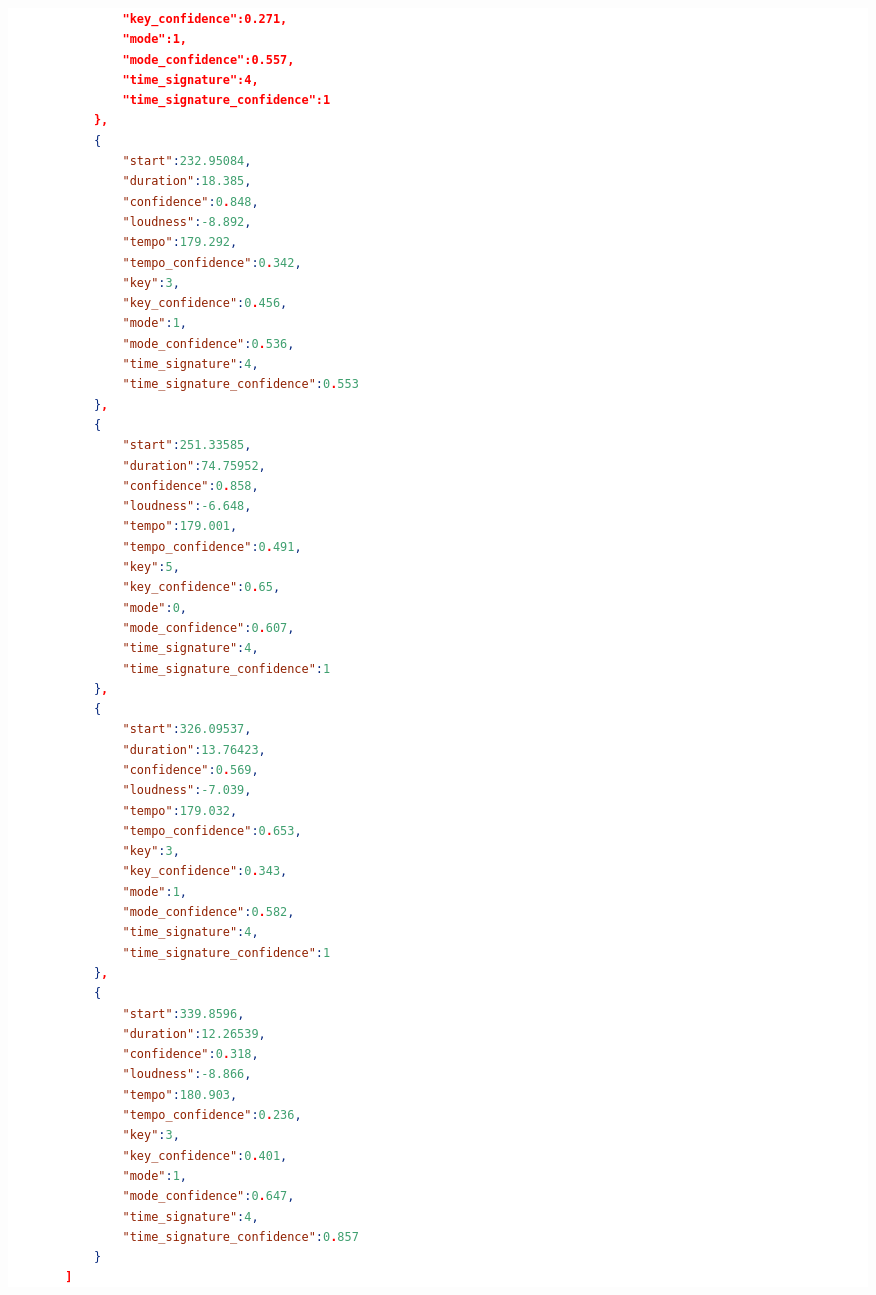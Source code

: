 ```json
                "key_confidence":0.271,
                "mode":1,
                "mode_confidence":0.557,
                "time_signature":4,
                "time_signature_confidence":1
            },
            {
                "start":232.95084,
                "duration":18.385,
                "confidence":0.848,
                "loudness":-8.892,
                "tempo":179.292,
                "tempo_confidence":0.342,
                "key":3,
                "key_confidence":0.456,
                "mode":1,
                "mode_confidence":0.536,
                "time_signature":4,
                "time_signature_confidence":0.553
            },
            {
                "start":251.33585,
                "duration":74.75952,
                "confidence":0.858,
                "loudness":-6.648,
                "tempo":179.001,
                "tempo_confidence":0.491,
                "key":5,
                "key_confidence":0.65,
                "mode":0,
                "mode_confidence":0.607,
                "time_signature":4,
                "time_signature_confidence":1
            },
            {
                "start":326.09537,
                "duration":13.76423,
                "confidence":0.569,
                "loudness":-7.039,
                "tempo":179.032,
                "tempo_confidence":0.653,
                "key":3,
                "key_confidence":0.343,
                "mode":1,
                "mode_confidence":0.582,
                "time_signature":4,
                "time_signature_confidence":1
            },
            {
                "start":339.8596,
                "duration":12.26539,
                "confidence":0.318,
                "loudness":-8.866,
                "tempo":180.903,
                "tempo_confidence":0.236,
                "key":3,
                "key_confidence":0.401,
                "mode":1,
                "mode_confidence":0.647,
                "time_signature":4,
                "time_signature_confidence":0.857
            }
        ]
```